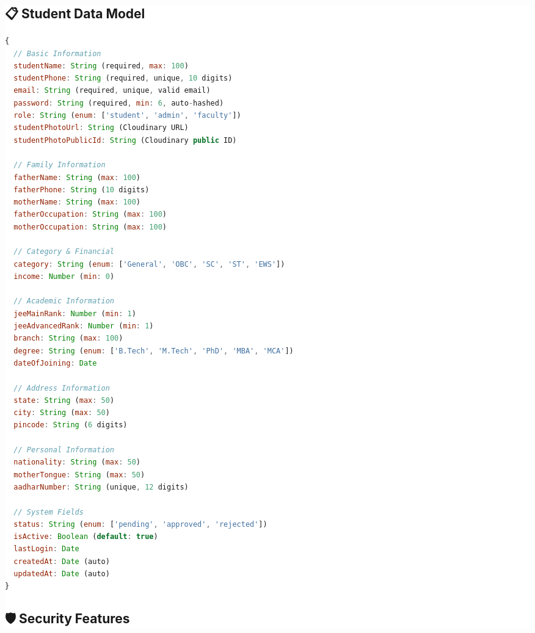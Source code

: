 ## 📋 **Student Data Model**

```javascript
{
  // Basic Information
  studentName: String (required, max: 100)
  studentPhone: String (required, unique, 10 digits)
  email: String (required, unique, valid email)
  password: String (required, min: 6, auto-hashed)
  role: String (enum: ['student', 'admin', 'faculty'])
  studentPhotoUrl: String (Cloudinary URL)
  studentPhotoPublicId: String (Cloudinary public ID)

  // Family Information
  fatherName: String (max: 100)
  fatherPhone: String (10 digits)
  motherName: String (max: 100)
  fatherOccupation: String (max: 100)
  motherOccupation: String (max: 100)

  // Category & Financial
  category: String (enum: ['General', 'OBC', 'SC', 'ST', 'EWS'])
  income: Number (min: 0)

  // Academic Information
  jeeMainRank: Number (min: 1)
  jeeAdvancedRank: Number (min: 1)
  branch: String (max: 100)
  degree: String (enum: ['B.Tech', 'M.Tech', 'PhD', 'MBA', 'MCA'])
  dateOfJoining: Date

  // Address Information
  state: String (max: 50)
  city: String (max: 50)
  pincode: String (6 digits)

  // Personal Information
  nationality: String (max: 50)
  motherTongue: String (max: 50)
  aadharNumber: String (unique, 12 digits)

  // System Fields
  status: String (enum: ['pending', 'approved', 'rejected'])
  isActive: Boolean (default: true)
  lastLogin: Date
  createdAt: Date (auto)
  updatedAt: Date (auto)
}
```

## 🛡️ **Security Features**
